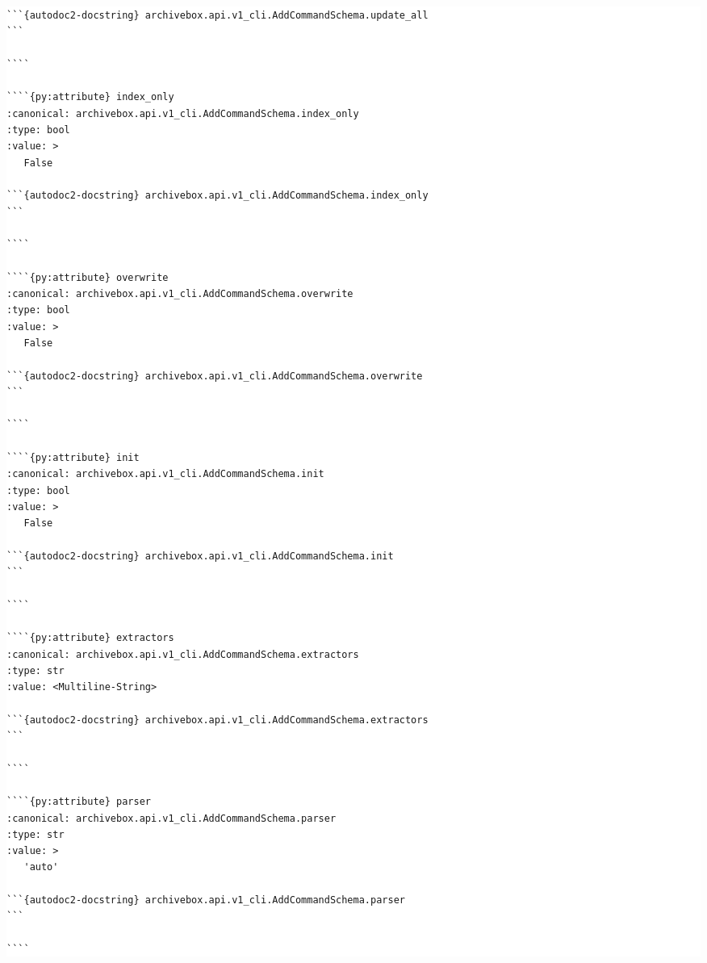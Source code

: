 `````{py:class} AddCommandSchema(/, **data: typing.Any)
```{autodoc2-docstring} archivebox.api.v1_cli.AddCommandSchema.update_all
```

````

````{py:attribute} index_only
:canonical: archivebox.api.v1_cli.AddCommandSchema.index_only
:type: bool
:value: >
   False

```{autodoc2-docstring} archivebox.api.v1_cli.AddCommandSchema.index_only
```

````

````{py:attribute} overwrite
:canonical: archivebox.api.v1_cli.AddCommandSchema.overwrite
:type: bool
:value: >
   False

```{autodoc2-docstring} archivebox.api.v1_cli.AddCommandSchema.overwrite
```

````

````{py:attribute} init
:canonical: archivebox.api.v1_cli.AddCommandSchema.init
:type: bool
:value: >
   False

```{autodoc2-docstring} archivebox.api.v1_cli.AddCommandSchema.init
```

````

````{py:attribute} extractors
:canonical: archivebox.api.v1_cli.AddCommandSchema.extractors
:type: str
:value: <Multiline-String>

```{autodoc2-docstring} archivebox.api.v1_cli.AddCommandSchema.extractors
```

````

````{py:attribute} parser
:canonical: archivebox.api.v1_cli.AddCommandSchema.parser
:type: str
:value: >
   'auto'

```{autodoc2-docstring} archivebox.api.v1_cli.AddCommandSchema.parser
```

````

`````
